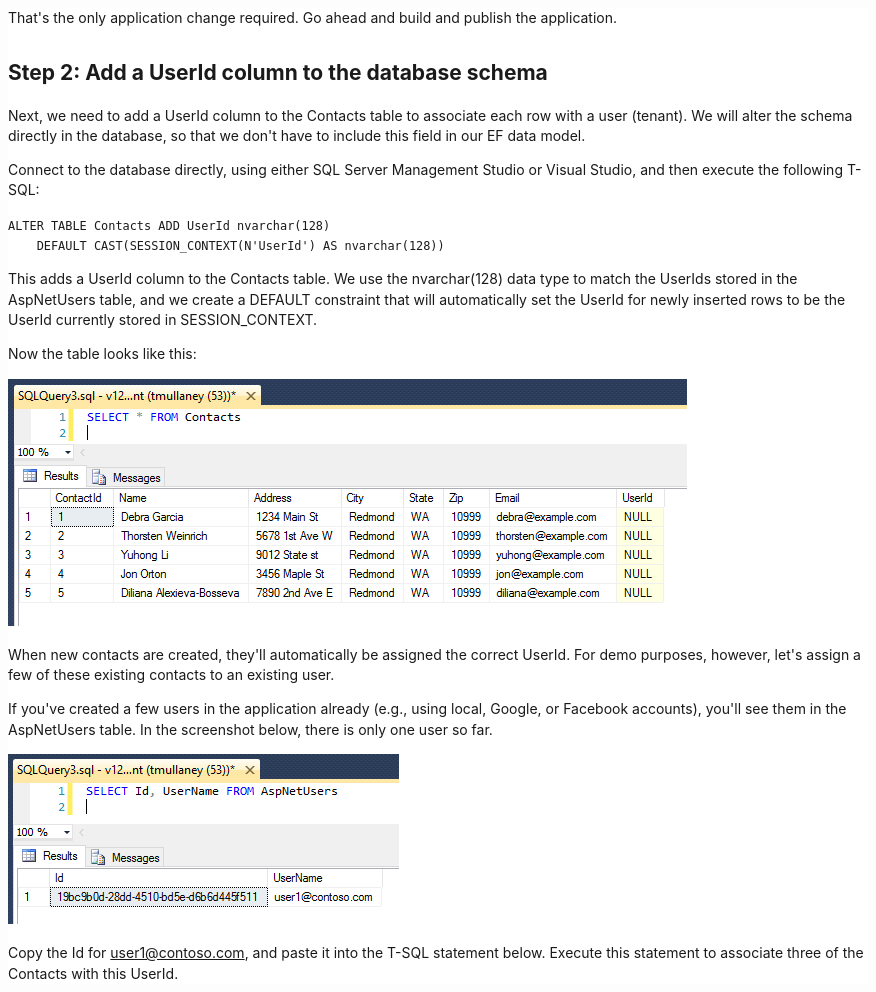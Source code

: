 That's the only application change required. Go ahead and build and publish the application.

## Step 2: Add a UserId column to the database schema
Next, we need to add a UserId column to the Contacts table to associate each row with a user (tenant). We will alter the schema directly in the database, so that we don't have to include this field in our EF data model.

Connect to the database directly, using either SQL Server Management Studio or Visual Studio, and then execute the following T-SQL:

```
ALTER TABLE Contacts ADD UserId nvarchar(128)
    DEFAULT CAST(SESSION_CONTEXT(N'UserId') AS nvarchar(128))
```

This adds a UserId column to the Contacts table. We use the nvarchar(128) data type to match the UserIds stored in the AspNetUsers table, and we create a DEFAULT constraint that will automatically set the UserId for newly inserted rows to be the UserId currently stored in SESSION_CONTEXT.

Now the table looks like this:

![SSMS Contacts table](./media/web-sites-dotnet-entity-framework-row-level-security/SSMS-Contacts.png)

When new contacts are created, they'll automatically be assigned the correct UserId. For demo purposes, however, let's assign a few of these existing contacts to an existing user.

If you've created a few users in the application already (e.g., using local, Google, or Facebook accounts), you'll see them in the AspNetUsers table. In the screenshot below, there is only one user so far.

![SSMS AspNetUsers table](./media/web-sites-dotnet-entity-framework-row-level-security/SSMS-AspNetUsers.png)

Copy the Id for user1@contoso.com, and paste it into the T-SQL statement below. Execute this statement to associate three of the Contacts with this UserId.
